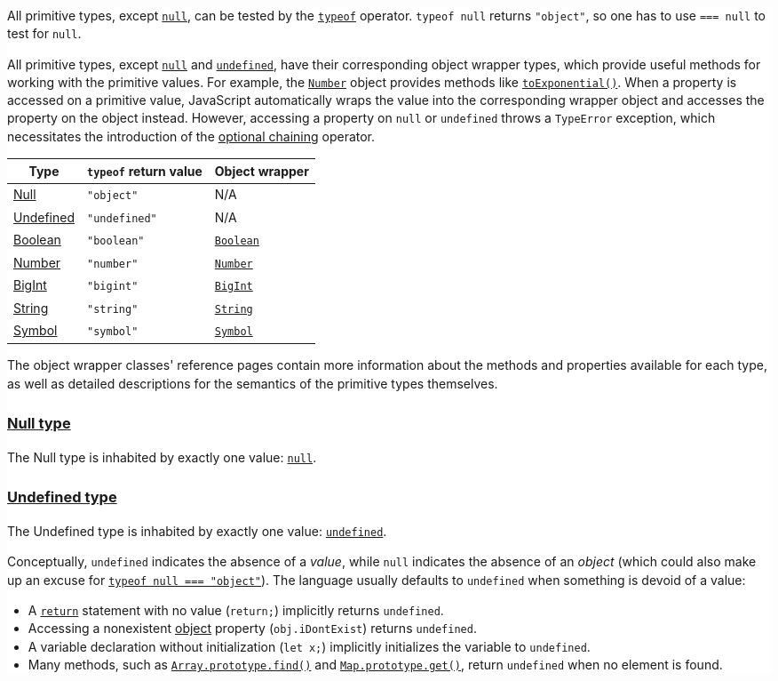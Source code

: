All primitive types, except [`null`](https://developer.mozilla.org/en-US/docs/Web/JavaScript/Reference/Operators/null), can be tested by the [`typeof`](https://developer.mozilla.org/en-US/docs/Web/JavaScript/Reference/Operators/typeof) operator. `typeof null` returns `"object"`, so one has to use `=== null` to test for `null`.

All primitive types, except [`null`](https://developer.mozilla.org/en-US/docs/Web/JavaScript/Reference/Operators/null) and [`undefined`](https://developer.mozilla.org/en-US/docs/Web/JavaScript/Reference/Global_Objects/undefined), have their corresponding object wrapper types, which provide useful methods for working with the primitive values. For example, the [`Number`](https://developer.mozilla.org/en-US/docs/Web/JavaScript/Reference/Global_Objects/Number) object provides methods like [`toExponential()`](https://developer.mozilla.org/en-US/docs/Web/JavaScript/Reference/Global_Objects/Number/toExponential). When a property is accessed on a primitive value, JavaScript automatically wraps the value into the corresponding wrapper object and accesses the property on the object instead. However, accessing a property on `null` or `undefined` throws a `TypeError` exception, which necessitates the introduction of the [optional chaining](https://developer.mozilla.org/en-US/docs/Web/JavaScript/Reference/Operators/Optional_chaining) operator.

| Type | `typeof` return value | Object wrapper |
| --- | --- | --- |
| [Null](#null_type) | `"object"` | N/A |
| [Undefined](#undefined_type) | `"undefined"` | N/A |
| [Boolean](#boolean_type) | `"boolean"` | [`Boolean`](https://developer.mozilla.org/en-US/docs/Web/JavaScript/Reference/Global_Objects/Boolean) |
| [Number](#number_type) | `"number"` | [`Number`](https://developer.mozilla.org/en-US/docs/Web/JavaScript/Reference/Global_Objects/Number) |
| [BigInt](#bigint_type) | `"bigint"` | [`BigInt`](https://developer.mozilla.org/en-US/docs/Web/JavaScript/Reference/Global_Objects/BigInt) |
| [String](#string_type) | `"string"` | [`String`](https://developer.mozilla.org/en-US/docs/Web/JavaScript/Reference/Global_Objects/String) |
| [Symbol](#symbol_type) | `"symbol"` | [`Symbol`](https://developer.mozilla.org/en-US/docs/Web/JavaScript/Reference/Global_Objects/Symbol) |

The object wrapper classes' reference pages contain more information about the methods and properties available for each type, as well as detailed descriptions for the semantics of the primitive types themselves.

### [Null type](#null_type)

The Null type is inhabited by exactly one value: [`null`](https://developer.mozilla.org/en-US/docs/Web/JavaScript/Reference/Operators/null).

### [Undefined type](#undefined_type)

The Undefined type is inhabited by exactly one value: [`undefined`](https://developer.mozilla.org/en-US/docs/Web/JavaScript/Reference/Global_Objects/undefined).

Conceptually, `undefined` indicates the absence of a _value_, while `null` indicates the absence of an _object_ (which could also make up an excuse for [`typeof null === "object"`](https://developer.mozilla.org/en-US/docs/Web/JavaScript/Reference/Operators/typeof#typeof_null)). The language usually defaults to `undefined` when something is devoid of a value:

*   A [`return`](https://developer.mozilla.org/en-US/docs/Web/JavaScript/Reference/Statements/return) statement with no value (`return;`) implicitly returns `undefined`.
*   Accessing a nonexistent [object](https://developer.mozilla.org/en-US/docs/Web/JavaScript/Reference/Global_Objects/Object) property (`obj.iDontExist`) returns `undefined`.
*   A variable declaration without initialization (`let x;`) implicitly initializes the variable to `undefined`.
*   Many methods, such as [`Array.prototype.find()`](https://developer.mozilla.org/en-US/docs/Web/JavaScript/Reference/Global_Objects/Array/find) and [`Map.prototype.get()`](https://developer.mozilla.org/en-US/docs/Web/JavaScript/Reference/Global_Objects/Map/get), return `undefined` when no element is found.
